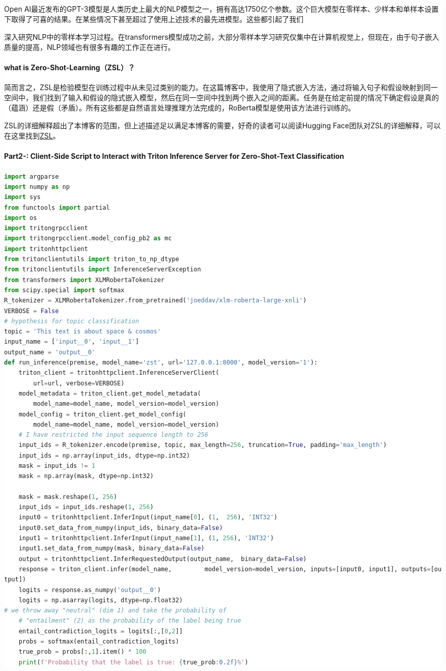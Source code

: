 Open AI最近发布的GPT-3模型是人类历史上最大的NLP模型之一，拥有高达1750亿个参数。这个巨大模型在零样本、少样本和单样本设置下取得了可喜的结果。在某些情况下甚至超过了使用上述技术的最先进模型。这些都引起了我们

深入研究NLP中的零样本学习过程。在transformers模型成功之前，大部分零样本学习研究仅集中在计算机视觉上，但现在，由于句子嵌入质量的提高，NLP领域也有很多有趣的工作正在进行。

#### what is Zero-Shot-Learning（ZSL）？

简而言之，ZSL是检验模型在训练过程中从未见过类别的能力。在这篇博客中，我使用了隐式嵌入方法，通过将输入句子和假设映射到同一空间中，我们找到了输入和假设的隐式嵌入模型，然后在同一空间中找到两个嵌入之间的距离。任务是在给定前提的情况下确定假设是真的（蕴涵）还是假（矛盾）。所有这些都是自然语言处理推理方法完成的，RoBerta模型是使用该方法进行训练的。

ZSL的详细解释超出了本博客的范围，但上述描述足以满足本博客的需要，好奇的读者可以阅读Hugging Face团队对ZSL的详细解释，可以在这里找到[ZSL](https://joeddav.github.io/blog/2020/05/29/ZSL.html)。

#### **Part2-: Client-Side Script to Interact with Triton Inference Server for Zero-Shot-Text Classification**

```python
import argparse
import numpy as np
import sys
from functools import partial
import os
import tritongrpcclient
import tritongrpcclient.model_config_pb2 as mc
import tritonhttpclient
from tritonclientutils import triton_to_np_dtype
from tritonclientutils import InferenceServerException
from transformers import XLMRobertaTokenizer
from scipy.special import softmax
R_tokenizer = XLMRobertaTokenizer.from_pretrained('joeddav/xlm-roberta-large-xnli')
VERBOSE = False
# hypothesis for topic classification
topic = 'This text is about space & cosmos'
input_name = ['input__0', 'input__1']
output_name = 'output__0'
def run_inference(premise, model_name='zst', url='127.0.0.1:8000', model_version='1'):
    triton_client = tritonhttpclient.InferenceServerClient(
        url=url, verbose=VERBOSE)
    model_metadata = triton_client.get_model_metadata(
        model_name=model_name, model_version=model_version)
    model_config = triton_client.get_model_config(
        model_name=model_name, model_version=model_version)
    # I have restricted the input sequence length to 256
    input_ids = R_tokenizer.encode(premise, topic, max_length=256, truncation=True, padding='max_length')
    input_ids = np.array(input_ids, dtype=np.int32)
    mask = input_ids != 1
    mask = np.array(mask, dtype=np.int32)
  
    mask = mask.reshape(1, 256) 
    input_ids = input_ids.reshape(1, 256)
    input0 = tritonhttpclient.InferInput(input_name[0], (1,  256), 'INT32')
    input0.set_data_from_numpy(input_ids, binary_data=False)
    input1 = tritonhttpclient.InferInput(input_name[1], (1, 256), 'INT32')
    input1.set_data_from_numpy(mask, binary_data=False)
    output = tritonhttpclient.InferRequestedOutput(output_name,  binary_data=False)
    response = triton_client.infer(model_name,         model_version=model_version, inputs=[input0, input1], outputs=[output])
    logits = response.as_numpy('output__0')
    logits = np.asarray(logits, dtype=np.float32)
# we throw away "neutral" (dim 1) and take the probability of
    # "entailment" (2) as the probability of the label being true 
    entail_contradiction_logits = logits[:,[0,2]]
    probs = softmax(entail_contradiction_logits)
    true_prob = probs[:,1].item() * 100
    print(f'Probability that the label is true: {true_prob:0.2f}%')
```